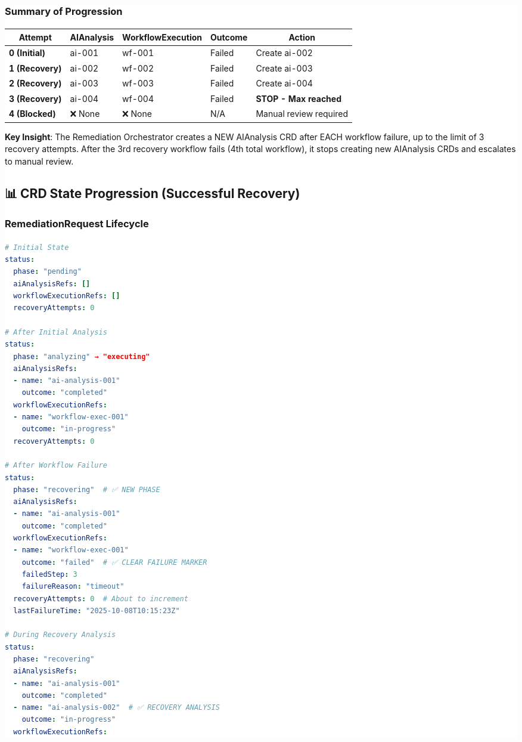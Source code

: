 ### **Summary of Progression**

| Attempt | AIAnalysis | WorkflowExecution | Outcome | Action |
|---------|------------|-------------------|---------|--------|
| **0 (Initial)** | ai-001 | wf-001 | Failed | Create ai-002 |
| **1 (Recovery)** | ai-002 | wf-002 | Failed | Create ai-003 |
| **2 (Recovery)** | ai-003 | wf-003 | Failed | Create ai-004 |
| **3 (Recovery)** | ai-004 | wf-004 | Failed | **STOP - Max reached** |
| **4 (Blocked)** | ❌ None | ❌ None | N/A | Manual review required |

**Key Insight**: The Remediation Orchestrator creates a NEW AIAnalysis CRD after EACH workflow failure, up to the limit of 3 recovery attempts. After the 3rd recovery workflow fails (4th total workflow), it stops creating new AIAnalysis CRDs and escalates to manual review.

## 📊 **CRD State Progression (Successful Recovery)**

### **RemediationRequest Lifecycle**

```yaml
# Initial State
status:
  phase: "pending"
  aiAnalysisRefs: []
  workflowExecutionRefs: []
  recoveryAttempts: 0

# After Initial Analysis
status:
  phase: "analyzing" → "executing"
  aiAnalysisRefs:
  - name: "ai-analysis-001"
    outcome: "completed"
  workflowExecutionRefs:
  - name: "workflow-exec-001"
    outcome: "in-progress"
  recoveryAttempts: 0

# After Workflow Failure
status:
  phase: "recovering"  # ✅ NEW PHASE
  aiAnalysisRefs:
  - name: "ai-analysis-001"
    outcome: "completed"
  workflowExecutionRefs:
  - name: "workflow-exec-001"
    outcome: "failed"  # ✅ CLEAR FAILURE MARKER
    failedStep: 3
    failureReason: "timeout"
  recoveryAttempts: 0  # About to increment
  lastFailureTime: "2025-10-08T10:15:23Z"

# During Recovery Analysis
status:
  phase: "recovering"
  aiAnalysisRefs:
  - name: "ai-analysis-001"
    outcome: "completed"
  - name: "ai-analysis-002"  # ✅ RECOVERY ANALYSIS
    outcome: "in-progress"
  workflowExecutionRefs:
```